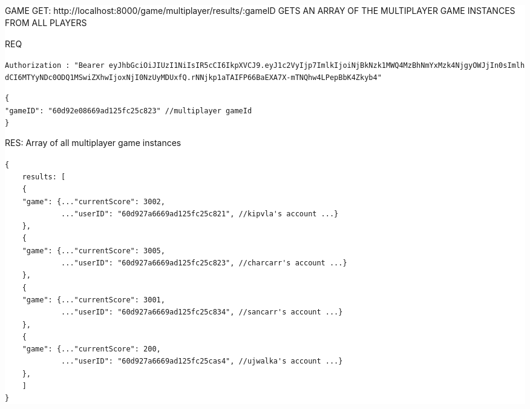 
GAME GET: http://localhost:8000/game/multiplayer/results/:gameID GETS AN ARRAY OF THE MULTIPLAYER GAME INSTANCES FROM ALL PLAYERS

REQ

```
Authorization : "Bearer eyJhbGciOiJIUzI1NiIsIR5cCI6IkpXVCJ9.eyJ1c2VyIjp7ImlkIjoiNjBkNzk1MWQ4MzBhNmYxMzk4NjgyOWJjIn0sImlhdCI6MTYyNDc0ODQ1MSwiZXhwIjoxNjI0NzUyMDUxfQ.rNNjkp1aTAIFP66BaEXA7X-mTNQhw4LPepBbK4Zkyb4"
```

```
{
"gameID": "60d92e08669ad125fc25c823" //multiplayer gameId
}
```

RES: Array of all multiplayer game instances

```
{
	results: [
	{
    "game": {..."currentScore": 3002,
			 ..."userID": "60d927a6669ad125fc25c821", //kipvla's account ...}
	},
	{
    "game": {..."currentScore": 3005,
			 ..."userID": "60d927a6669ad125fc25c823", //charcarr's account ...}
	},
	{
    "game": {..."currentScore": 3001,
			 ..."userID": "60d927a6669ad125fc25c834", //sancarr's account ...}
	},
	{
    "game": {..."currentScore": 200,
			 ..."userID": "60d927a6669ad125fc25cas4", //ujwalka's account ...}
	},
	]
}
```

